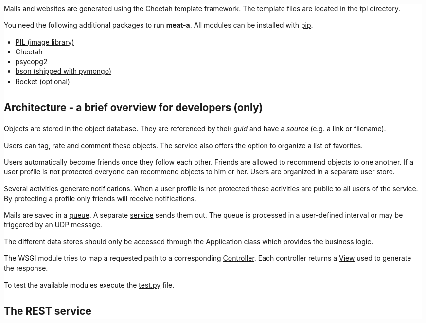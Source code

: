 Mails and websites are generated using the
[Cheetah](https://pypi.python.org/pypi/Cheetah/2.4.4) template framework.
The template files are located in the
[tpl](https://github.com/20centaurifux/meat-a/blob/master/tpl) directory.

You need the following additional packages to run **meat-a**. All modules
can be installed with [pip](https://pypi.python.org/pypi/pip).

* [PIL (image library)](https://pypi.python.org/pypi/pip)
* [Cheetah](https://pypi.python.org/pypi/Cheetah/2.4.4)
* [psycopg2](http://initd.org/psycopg/)
* [bson (shipped with pymongo)](https://pypi.python.org/pypi/pymongo/)
* [Rocket (optional)](https://pypi.python.org/pypi/rocket/1.2.4)

## Architecture - a brief overview for developers (only)

Objects are stored in the
[object database](https://github.com/20centaurifux/meat-a/blob/master/database.py#L395).
They are referenced by their *guid* and have a *source* (e.g. a link or filename).

Users can tag, rate and comment these objects. The service also offers the option
to organize a list of favorites.

Users automatically become friends once they follow each other. Friends are allowed to
recommend objects to one another. If a user profile is not protected everyone can
recommend objects to him or her. Users are organized in a separate
[user store](https://github.com/20centaurifux/meat-a/blob/master/database.py#L134).

Several activities generate
[notifications](https://github.com/20centaurifux/meat-a/blob/master/database.py#L572).
When a user profile is not protected these activities are public to all users of the
service. By protecting a profile only friends will receive notifications.

Mails are saved in a
[queue](https://github.com/20centaurifux/meat-a/blob/master/database.py#L593).
A separate 
[service](https://github.com/20centaurifux/meat-a/blob/master/mailer.py#L62)
sends them out. The queue is processed in a user-defined interval or may
be triggered by an [UDP](https://en.wikipedia.org/wiki/User_Datagram_Protocol)
message.

The different data stores should only be accessed through the
[Application](https://github.com/20centaurifux/meat-a/blob/master/app.py#L188)
class which provides the business logic.

The WSGI module tries to map a requested path to a corresponding
[Controller](https://github.com/20centaurifux/meat-a/blob/master/controller.py#L75).
Each controller returns a
[View](https://github.com/20centaurifux/meat-a/blob/master/view.py#L39)
used to generate the response.

To test the available modules execute the
[test.py](https://github.com/20centaurifux/meat-a/blob/master/test.py) file.

## The REST service
